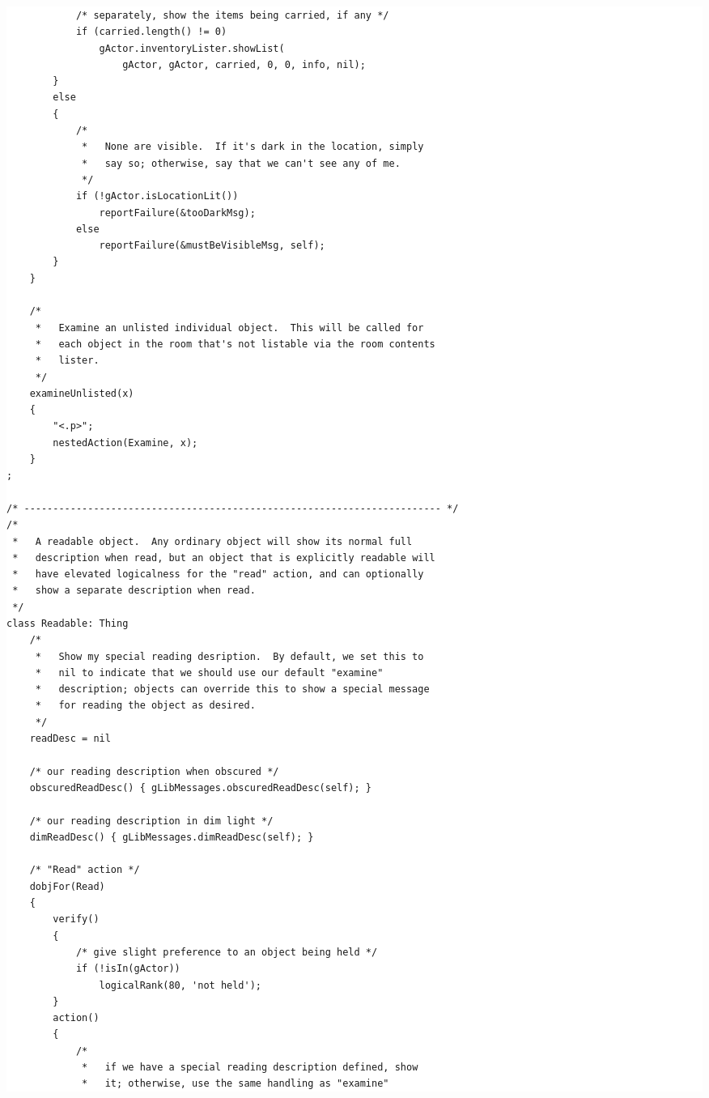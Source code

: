                 /* separately, show the items being carried, if any */
                if (carried.length() != 0)
                    gActor.inventoryLister.showList(
                        gActor, gActor, carried, 0, 0, info, nil);
            }
            else
            {
                /* 
                 *   None are visible.  If it's dark in the location, simply
                 *   say so; otherwise, say that we can't see any of me. 
                 */
                if (!gActor.isLocationLit())
                    reportFailure(&tooDarkMsg);
                else
                    reportFailure(&mustBeVisibleMsg, self);
            }
        }

        /*
         *   Examine an unlisted individual object.  This will be called for
         *   each object in the room that's not listable via the room contents
         *   lister. 
         */
        examineUnlisted(x)
        {
            "<.p>";
            nestedAction(Examine, x);
        }
    ;

    /* ------------------------------------------------------------------------ */
    /*
     *   A readable object.  Any ordinary object will show its normal full
     *   description when read, but an object that is explicitly readable will
     *   have elevated logicalness for the "read" action, and can optionally
     *   show a separate description when read. 
     */
    class Readable: Thing
        /* 
         *   Show my special reading desription.  By default, we set this to
         *   nil to indicate that we should use our default "examine"
         *   description; objects can override this to show a special message
         *   for reading the object as desired.  
         */
        readDesc = nil

        /* our reading description when obscured */
        obscuredReadDesc() { gLibMessages.obscuredReadDesc(self); }

        /* our reading description in dim light */
        dimReadDesc() { gLibMessages.dimReadDesc(self); }

        /* "Read" action */
        dobjFor(Read)
        {
            verify()
            {
                /* give slight preference to an object being held */
                if (!isIn(gActor))
                    logicalRank(80, 'not held');
            }
            action()
            {
                /* 
                 *   if we have a special reading description defined, show
                 *   it; otherwise, use the same handling as "examine"
